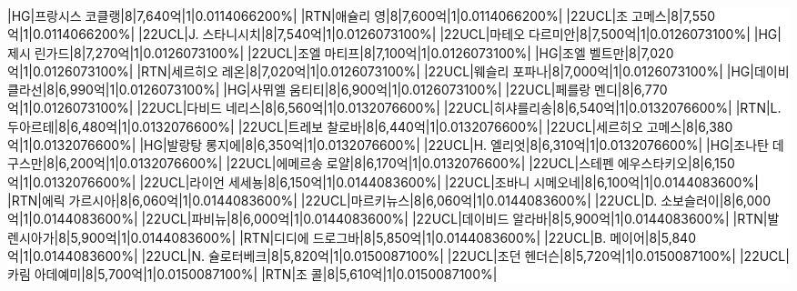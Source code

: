 |HG|프랑시스 코클랭|8|7,640억|1|0.0114066200%|
|RTN|애슐리 영|8|7,600억|1|0.0114066200%|
|22UCL|조 고메스|8|7,550억|1|0.0114066200%|
|22UCL|J. 스타니시치|8|7,540억|1|0.0126073100%|
|22UCL|마테오 다르미안|8|7,500억|1|0.0126073100%|
|HG|제시 린가드|8|7,270억|1|0.0126073100%|
|22UCL|조엘 마티프|8|7,100억|1|0.0126073100%|
|HG|조엘 벨트만|8|7,020억|1|0.0126073100%|
|RTN|세르히오 레온|8|7,020억|1|0.0126073100%|
|22UCL|웨슬리 포파나|8|7,000억|1|0.0126073100%|
|HG|데이비 클라선|8|6,990억|1|0.0126073100%|
|HG|사뮈엘 움티티|8|6,900억|1|0.0126073100%|
|22UCL|페를랑 멘디|8|6,770억|1|0.0126073100%|
|22UCL|다비드 네리스|8|6,560억|1|0.0132076600%|
|22UCL|히샤를리송|8|6,540억|1|0.0132076600%|
|RTN|L. 두아르테|8|6,480억|1|0.0132076600%|
|22UCL|트레보 찰로바|8|6,440억|1|0.0132076600%|
|22UCL|세르히오 고메스|8|6,380억|1|0.0132076600%|
|HG|발랑탕 롱지에|8|6,350억|1|0.0132076600%|
|22UCL|H. 엘리엇|8|6,310억|1|0.0132076600%|
|HG|조나탄 데구스만|8|6,200억|1|0.0132076600%|
|22UCL|에메르송 로얄|8|6,170억|1|0.0132076600%|
|22UCL|스테펜 에우스타키오|8|6,150억|1|0.0132076600%|
|22UCL|라이언 세세뇽|8|6,150억|1|0.0144083600%|
|22UCL|조바니 시메오네|8|6,100억|1|0.0144083600%|
|RTN|에릭 가르시아|8|6,060억|1|0.0144083600%|
|22UCL|마르키뉴스|8|6,060억|1|0.0144083600%|
|22UCL|D. 소보슬러이|8|6,000억|1|0.0144083600%|
|22UCL|파비뉴|8|6,000억|1|0.0144083600%|
|22UCL|데이비드 알라바|8|5,900억|1|0.0144083600%|
|RTN|발렌시아가|8|5,900억|1|0.0144083600%|
|RTN|디디에 드로그바|8|5,850억|1|0.0144083600%|
|22UCL|B. 메이어|8|5,840억|1|0.0144083600%|
|22UCL|N. 슐로터베크|8|5,820억|1|0.0150087100%|
|22UCL|조던 헨더슨|8|5,720억|1|0.0150087100%|
|22UCL|카림 아데예미|8|5,700억|1|0.0150087100%|
|RTN|조 콜|8|5,610억|1|0.0150087100%|